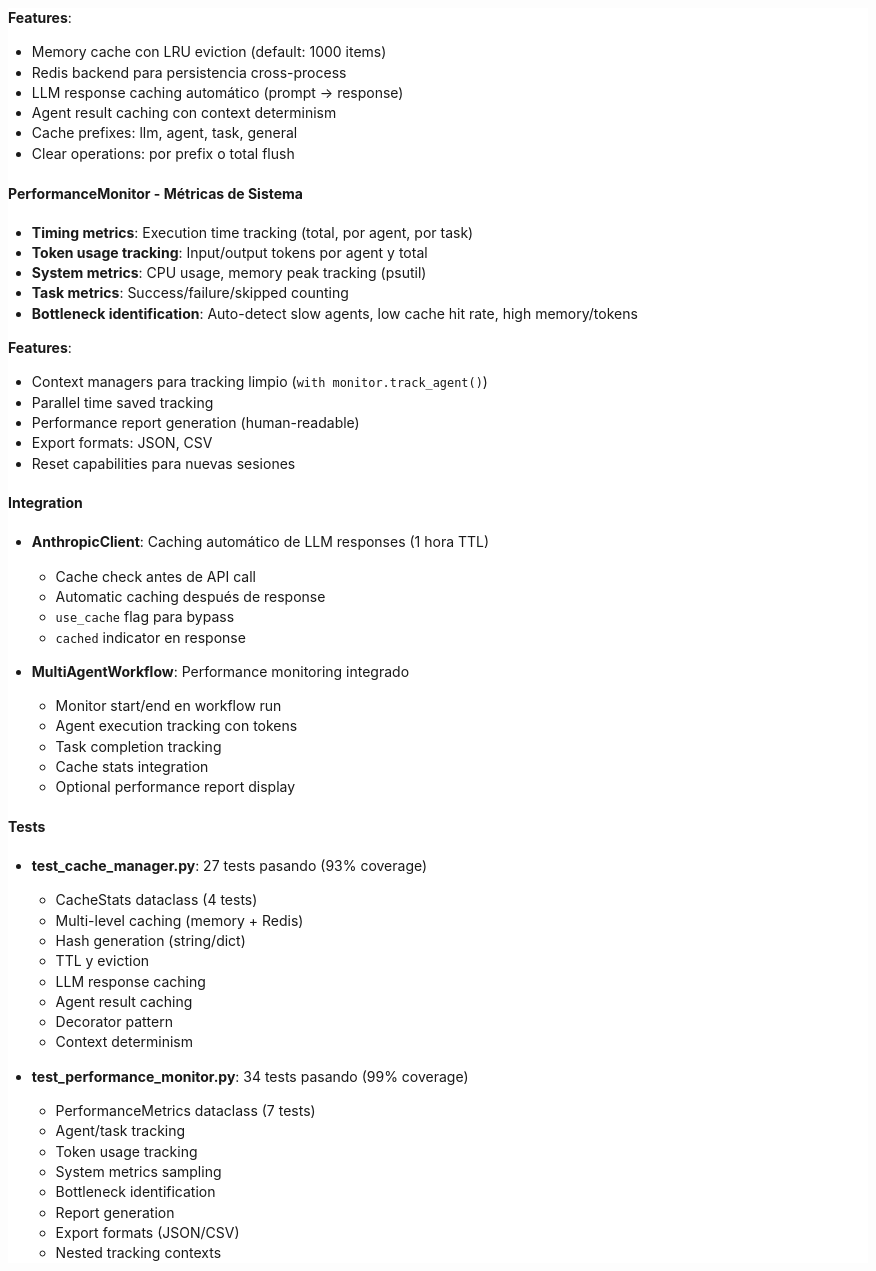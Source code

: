 **Features**:
- Memory cache con LRU eviction (default: 1000 items)
- Redis backend para persistencia cross-process
- LLM response caching automático (prompt → response)
- Agent result caching con context determinism
- Cache prefixes: llm, agent, task, general
- Clear operations: por prefix o total flush

#### PerformanceMonitor - Métricas de Sistema
- **Timing metrics**: Execution time tracking (total, por agent, por task)
- **Token usage tracking**: Input/output tokens por agent y total
- **System metrics**: CPU usage, memory peak tracking (psutil)
- **Task metrics**: Success/failure/skipped counting
- **Bottleneck identification**: Auto-detect slow agents, low cache hit rate, high memory/tokens

**Features**:
- Context managers para tracking limpio (`with monitor.track_agent()`)
- Parallel time saved tracking
- Performance report generation (human-readable)
- Export formats: JSON, CSV
- Reset capabilities para nuevas sesiones

#### Integration
- **AnthropicClient**: Caching automático de LLM responses (1 hora TTL)
  - Cache check antes de API call
  - Automatic caching después de response
  - `use_cache` flag para bypass
  - `cached` indicator en response

- **MultiAgentWorkflow**: Performance monitoring integrado
  - Monitor start/end en workflow run
  - Agent execution tracking con tokens
  - Task completion tracking
  - Cache stats integration
  - Optional performance report display

#### Tests
- **test_cache_manager.py**: 27 tests pasando (93% coverage)
  - CacheStats dataclass (4 tests)
  - Multi-level caching (memory + Redis)
  - Hash generation (string/dict)
  - TTL y eviction
  - LLM response caching
  - Agent result caching
  - Decorator pattern
  - Context determinism

- **test_performance_monitor.py**: 34 tests pasando (99% coverage)
  - PerformanceMetrics dataclass (7 tests)
  - Agent/task tracking
  - Token usage tracking
  - System metrics sampling
  - Bottleneck identification
  - Report generation
  - Export formats (JSON/CSV)
  - Nested tracking contexts
